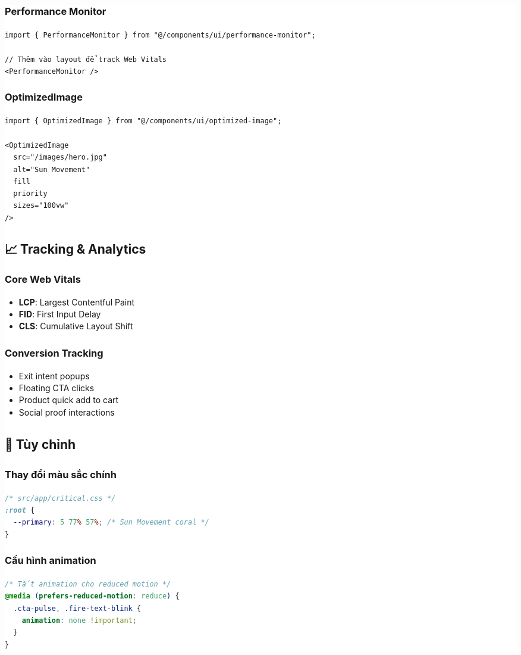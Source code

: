 ```tsx
```

### Performance Monitor
```tsx
import { PerformanceMonitor } from "@/components/ui/performance-monitor";

// Thêm vào layout để track Web Vitals
<PerformanceMonitor />
```

### OptimizedImage
```tsx
import { OptimizedImage } from "@/components/ui/optimized-image";

<OptimizedImage
  src="/images/hero.jpg"
  alt="Sun Movement"
  fill
  priority
  sizes="100vw"
/>
```

## 📈 Tracking & Analytics

### Core Web Vitals
- **LCP**: Largest Contentful Paint
- **FID**: First Input Delay  
- **CLS**: Cumulative Layout Shift

### Conversion Tracking
- Exit intent popups
- Floating CTA clicks
- Product quick add to cart
- Social proof interactions

## 🔧 Tùy chỉnh

### Thay đổi màu sắc chính
```css
/* src/app/critical.css */
:root {
  --primary: 5 77% 57%; /* Sun Movement coral */
}
```

### Cấu hình animation
```css
/* Tắt animation cho reduced motion */
@media (prefers-reduced-motion: reduce) {
  .cta-pulse, .fire-text-blink {
    animation: none !important;
  }
}
```
